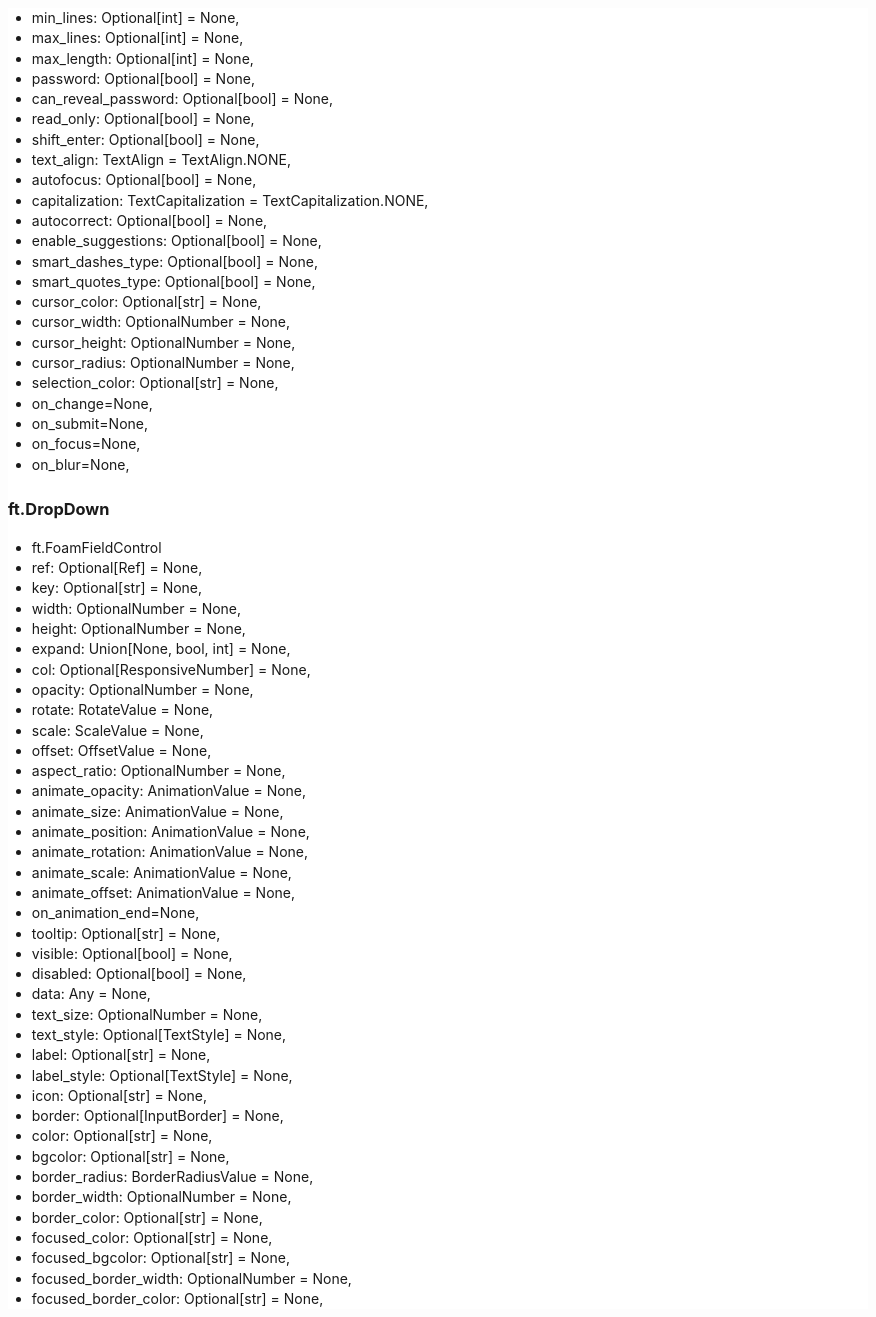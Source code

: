   - min_lines: Optional[int] = None,
   - max_lines: Optional[int] = None,
   - max_length: Optional[int] = None,
   - password: Optional[bool] = None,
   - can_reveal_password: Optional[bool] = None,
   - read_only: Optional[bool] = None,
   - shift_enter: Optional[bool] = None,
   - text_align: TextAlign = TextAlign.NONE,
   - autofocus: Optional[bool] = None,
   - capitalization: TextCapitalization = TextCapitalization.NONE,
   - autocorrect: Optional[bool] = None,
   - enable_suggestions: Optional[bool] = None,
   - smart_dashes_type: Optional[bool] = None,
   - smart_quotes_type: Optional[bool] = None,
   - cursor_color: Optional[str] = None,
   - cursor_width: OptionalNumber = None,
   - cursor_height: OptionalNumber = None,
   - cursor_radius: OptionalNumber = None,
   - selection_color: Optional[str] = None,
   - on_change=None,
   - on_submit=None,
   - on_focus=None,
   - on_blur=None,

### ft.DropDown
   
   - ft.FoamFieldControl
   - ref: Optional[Ref] = None,
   - key: Optional[str] = None,
   - width: OptionalNumber = None,
   - height: OptionalNumber = None,
   - expand: Union[None, bool, int] = None,
   - col: Optional[ResponsiveNumber] = None,
   - opacity: OptionalNumber = None,
   - rotate: RotateValue = None,
   - scale: ScaleValue = None,
   - offset: OffsetValue = None,
   - aspect_ratio: OptionalNumber = None,
   - animate_opacity: AnimationValue = None,
   - animate_size: AnimationValue = None,
   - animate_position: AnimationValue = None,
   - animate_rotation: AnimationValue = None,
   - animate_scale: AnimationValue = None,
   - animate_offset: AnimationValue = None,
   - on_animation_end=None,
   - tooltip: Optional[str] = None,
   - visible: Optional[bool] = None,
   - disabled: Optional[bool] = None,
   - data: Any = None,
   - text_size: OptionalNumber = None,
   - text_style: Optional[TextStyle] = None,
   - label: Optional[str] = None,
   - label_style: Optional[TextStyle] = None,
   - icon: Optional[str] = None,
   - border: Optional[InputBorder] = None,
   - color: Optional[str] = None,
   - bgcolor: Optional[str] = None,
   - border_radius: BorderRadiusValue = None,
   - border_width: OptionalNumber = None,
   - border_color: Optional[str] = None,
   - focused_color: Optional[str] = None,
   - focused_bgcolor: Optional[str] = None,
   - focused_border_width: OptionalNumber = None,
   - focused_border_color: Optional[str] = None,